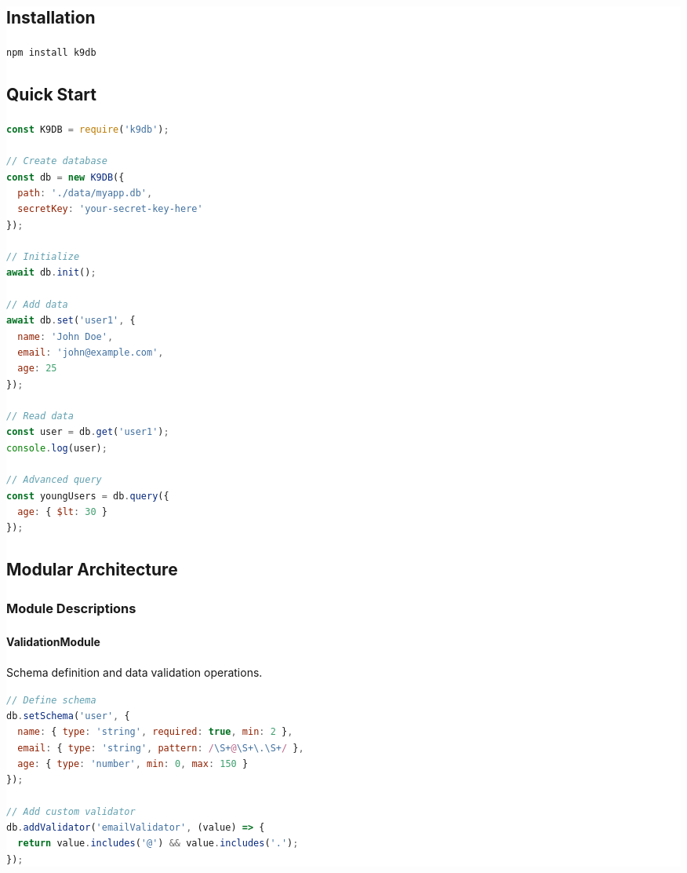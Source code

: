 ## Installation

```bash
npm install k9db
```

## Quick Start

```javascript
const K9DB = require('k9db');

// Create database
const db = new K9DB({
  path: './data/myapp.db',
  secretKey: 'your-secret-key-here'
});

// Initialize
await db.init();

// Add data
await db.set('user1', {
  name: 'John Doe',
  email: 'john@example.com',
  age: 25
});

// Read data
const user = db.get('user1');
console.log(user);

// Advanced query
const youngUsers = db.query({
  age: { $lt: 30 }
});
```

## Modular Architecture

### Module Descriptions

#### ValidationModule

Schema definition and data validation operations.

```javascript
// Define schema
db.setSchema('user', {
  name: { type: 'string', required: true, min: 2 },
  email: { type: 'string', pattern: /\S+@\S+\.\S+/ },
  age: { type: 'number', min: 0, max: 150 }
});

// Add custom validator
db.addValidator('emailValidator', (value) => {
  return value.includes('@') && value.includes('.');
});
```
